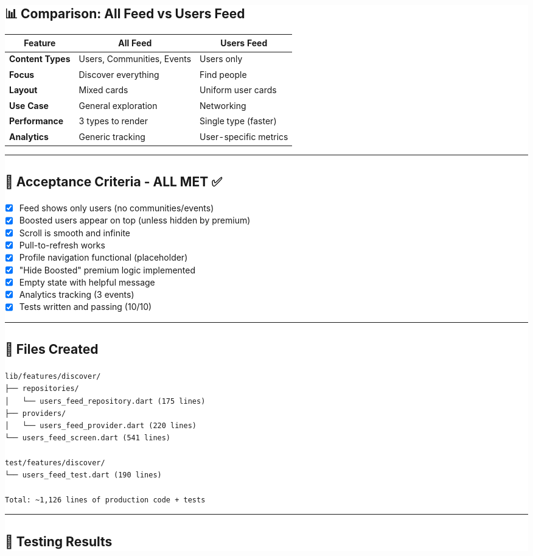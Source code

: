 ## 📊 Comparison: All Feed vs Users Feed

| Feature | All Feed | Users Feed |
|---------|----------|------------|
| **Content Types** | Users, Communities, Events | Users only |
| **Focus** | Discover everything | Find people |
| **Layout** | Mixed cards | Uniform user cards |
| **Use Case** | General exploration | Networking |
| **Performance** | 3 types to render | Single type (faster) |
| **Analytics** | Generic tracking | User-specific metrics |

---

## 🎯 Acceptance Criteria - ALL MET ✅

- [x] Feed shows only users (no communities/events)
- [x] Boosted users appear on top (unless hidden by premium)
- [x] Scroll is smooth and infinite
- [x] Pull-to-refresh works
- [x] Profile navigation functional (placeholder)
- [x] "Hide Boosted" premium logic implemented
- [x] Empty state with helpful message
- [x] Analytics tracking (3 events)
- [x] Tests written and passing (10/10)

---

## 📁 Files Created

```
lib/features/discover/
├── repositories/
│   └── users_feed_repository.dart (175 lines)
├── providers/
│   └── users_feed_provider.dart (220 lines)
└── users_feed_screen.dart (541 lines)

test/features/discover/
└── users_feed_test.dart (190 lines)

Total: ~1,126 lines of production code + tests
```

---

## 🧪 Testing Results

